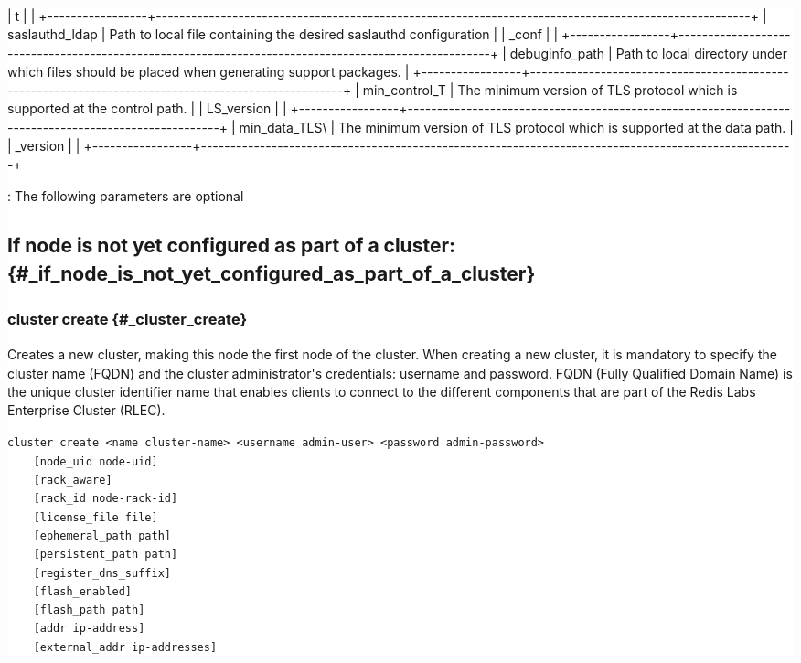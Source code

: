 | t               |                                                                                                     |
+-----------------+-----------------------------------------------------------------------------------------------------+
| saslauthd\_ldap | Path to local file containing the desired saslauthd configuration                                   |
| \_conf          |                                                                                                     |
+-----------------+-----------------------------------------------------------------------------------------------------+
| debuginfo\_path | Path to local directory under which files should be placed when generating support packages.        |
+-----------------+-----------------------------------------------------------------------------------------------------+
| min\_control\_T | The minimum version of TLS protocol which is supported at the control path.                         |
| LS\_version     |                                                                                                     |
+-----------------+-----------------------------------------------------------------------------------------------------+
| min\_data\_TLS\ | The minimum version of TLS protocol which is supported at the data path.                            |
| _version        |                                                                                                     |
+-----------------+-----------------------------------------------------------------------------------------------------+

: The following parameters are optional

If node is not yet configured as part of a cluster: {#_if_node_is_not_yet_configured_as_part_of_a_cluster}
---------------------------------------------------

### cluster create {#_cluster_create}

Creates a new cluster, making this node the first node of the cluster. When creating a new cluster, it is mandatory to
specify the cluster name (FQDN) and the cluster administrator's credentials: username and password. FQDN (Fully
Qualified Domain Name) is the unique cluster identifier name that enables clients to connect to the different components
that are part of the Redis Labs Enterprise Cluster (RLEC).

    cluster create <name cluster-name> <username admin-user> <password admin-password>
        [node_uid node-uid]
        [rack_aware]
        [rack_id node-rack-id]
        [license_file file]
        [ephemeral_path path]
        [persistent_path path]
        [register_dns_suffix]
        [flash_enabled]
        [flash_path path]
        [addr ip-address]
        [external_addr ip-addresses]
